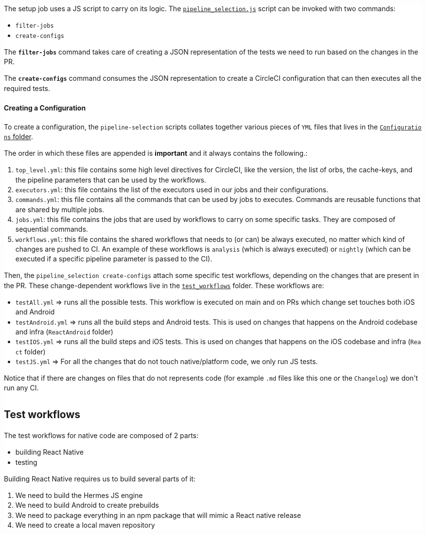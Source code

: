 The setup job uses a JS script to carry on its logic. The [`pipeline_selection.js`](https://github.com/facebook/react-native/blob/main/scripts/circleci/pipeline_selection.js) script can be invoked with two commands:
- `filter-jobs`
- `create-configs`

The **`filter-jobs`** command takes care of creating a JSON representation of the tests we need to run based on the changes in the PR.

The **`create-configs`** command consumes the JSON representation to create a CircleCI configuration that can then executes all the required tests.

#### Creating a Configuration

To create a configuration, the `pipeline-selection` scripts collates together various pieces of `YML` files that lives in the [`Configurations` folder](https://github.com/facebook/react-native/tree/main/.circleci/configurations).

The order in which these files are appended is **important** and it always contains the following.:

1. `top_level.yml`: this file contains some high level directives for CircleCI, like the version, the list of orbs, the cache-keys, and the pipeline parameters that can be used by the workflows.
2. `executors.yml`: this file contains the list of the executors used in our jobs and their configurations.
3. `commands.yml`: this file contains all the commands that can be used by jobs to executes. Commands are reusable functions that are shared by multiple jobs.
4. `jobs.yml`: this file contains the jobs that are used by workflows to carry on some specific tasks. They are composed of sequential commands.
5. `workflows.yml`: this file contains the shared workflows that needs to (or can) be always executed, no matter which kind of changes are pushed to CI. An example of these workflows is `analysis` (which is always executed) or `nightly` (which can be executed if a specific pipeline parameter is passed to the CI).

Then, the `pipeline_selection create-configs` attach some specific test workflows, depending on the changes that are present in the PR. These change-dependent workflows live in the [`test_workflows`](https://github.com/facebook/react-native/tree/main/.circleci/configurations/test_workflows) folder.
These workflows are:
* `testAll.yml` => runs all the possible tests. This workflow is executed on main and on PRs which change set touches both iOS and Android
* `testAndroid.yml` => runs all the build steps and Android tests. This is used on changes that happens on the Android codebase and infra (`ReactAndroid` folder)
* `testIOS.yml` => runs all the build steps and iOS tests. This is used on changes that happens on the iOS codebase and infra (`React` folder)
* `testJS.yml` => For all the changes that do not touch native/platform code, we only run JS tests.

Notice that if there are changes on files that do not represents code (for example `.md` files like this one or the `Changelog`) we don't run any CI.

## Test workflows

The test workflows for native code are composed of 2 parts:
- building React Native
- testing

Building React Native requires us to build several parts of it:
1. We need to build the Hermes JS engine
2. We need to build Android to create prebuilds
3. We need to package everything in an npm package that will mimic a React native release
4. We need to create a local maven repository
